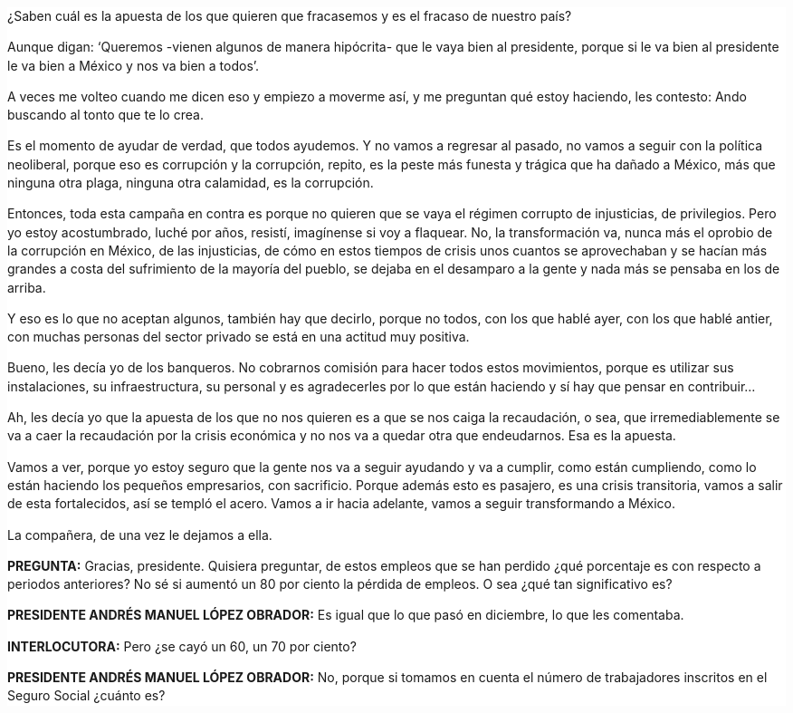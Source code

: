 ¿Saben cuál es la apuesta de los que quieren que fracasemos y es el fracaso de
nuestro país?

Aunque digan: ‘Queremos -vienen algunos de manera hipócrita- que le vaya bien
al presidente, porque si le va bien al presidente le va bien a México y nos va
bien a todos’.

A veces me volteo cuando me dicen eso y empiezo a moverme así, y me preguntan
qué estoy haciendo, les contesto: Ando buscando al tonto que te lo crea.

Es el momento de ayudar de verdad, que todos ayudemos. Y no vamos a regresar
al pasado, no vamos a seguir con la política neoliberal, porque eso es
corrupción y la corrupción, repito, es la peste más funesta y trágica que ha
dañado a México, más que ninguna otra plaga, ninguna otra calamidad, es la
corrupción.

Entonces, toda esta campaña en contra es porque no quieren que se vaya el
régimen corrupto de injusticias, de privilegios. Pero yo estoy acostumbrado,
luché por años, resistí, imagínense si voy a flaquear. No, la transformación
va, nunca más el oprobio de la corrupción en México, de las injusticias, de
cómo en estos tiempos de crisis unos cuantos se aprovechaban y se hacían más
grandes a costa del sufrimiento de la mayoría del pueblo, se dejaba en el
desamparo a la gente y nada más se pensaba en los de arriba.

Y eso es lo que no aceptan algunos, también hay que decirlo, porque no todos,
con los que hablé ayer, con los que hablé antier, con muchas personas del
sector privado se está en una actitud muy positiva.

Bueno, les decía yo de los banqueros. No cobrarnos comisión para hacer todos
estos movimientos, porque es utilizar sus instalaciones, su infraestructura,
su personal y es agradecerles por lo que están haciendo y sí hay que pensar en
contribuir…

Ah, les decía yo que la apuesta de los que no nos quieren es a que se nos
caiga la recaudación, o sea, que irremediablemente se va a caer la recaudación
por la crisis económica y no nos va a quedar otra que endeudarnos. Esa es la
apuesta.

Vamos a ver, porque yo estoy seguro que la gente nos va a seguir ayudando y va
a cumplir, como están cumpliendo, como lo están haciendo los pequeños
empresarios, con sacrificio. Porque además esto es pasajero, es una crisis
transitoria, vamos a salir de esta fortalecidos, así se templó el acero. Vamos
a ir hacia adelante, vamos a seguir transformando a México.

La compañera, de una vez le dejamos a ella.

**PREGUNTA:** Gracias, presidente. Quisiera preguntar, de estos empleos que se
han perdido ¿qué porcentaje es con respecto a periodos anteriores? No sé si
aumentó un 80 por ciento la pérdida de empleos. O sea ¿qué tan significativo
es?

**PRESIDENTE ANDRÉS MANUEL LÓPEZ OBRADOR:** Es igual que lo que pasó en
diciembre, lo que les comentaba.

**INTERLOCUTORA:** Pero ¿se cayó un 60, un 70 por ciento?

**PRESIDENTE ANDRÉS MANUEL LÓPEZ OBRADOR:** No, porque si tomamos en cuenta el
número de trabajadores inscritos en el Seguro Social ¿cuánto es?

